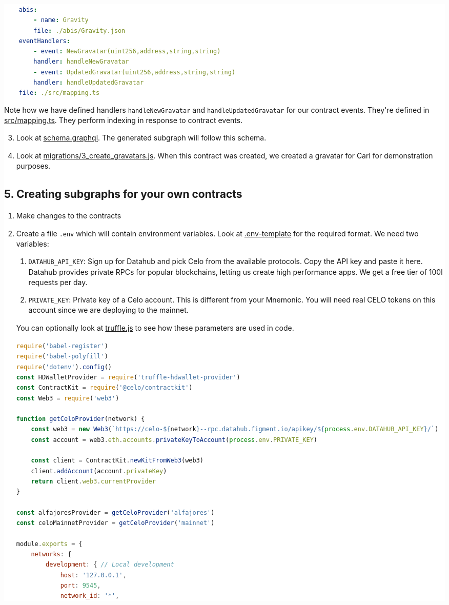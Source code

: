    ```yml
       abis:
           - name: Gravity
           file: ./abis/Gravity.json
       eventHandlers:
           - event: NewGravatar(uint256,address,string,string)
           handler: handleNewGravatar
           - event: UpdatedGravatar(uint256,address,string,string)
           handler: handleUpdatedGravatar
       file: ./src/mapping.ts
   ```

   Note how we have defined handlers `handleNewGravatar` and `handleUpdatedGravatar` for our contract events. They're defined in [src/mapping.ts](https://github.com/secretshardul/the-graph-celo/blob/master/src/mapping.ts). They perform indexing in response to contract events.

3. Look at [schema.graphql](https://github.com/secretshardul/the-graph-celo/blob/master/schema.graphql). The generated subgraph will follow this schema.

4. Look at [migrations/3_create_gravatars.js](https://github.com/secretshardul/the-graph-celo/blob/master/migrations/3_create_gravatars.js). When this contract was created, we created a gravatar for Carl for demonstration purposes.

## 5. Creating subgraphs for your own contracts

1. Make changes to the contracts

2. Create a file `.env` which will contain environment variables. Look at [.env-template](https://github.com/secretshardul/the-graph-celo/blob/master/.env-template) for the required format. We need two variables:

   1. `DATAHUB_API_KEY`: Sign up for Datahub and pick Celo from the available protocols. Copy the API key and paste it here. Datahub provides private RPCs for popular blockchains, letting us create high performance apps. We get a free tier of 100l requests per day.

   2. `PRIVATE_KEY`: Private key of a Celo account. This is different from your Mnemonic. You will need real CELO tokens on this account since we are deploying to the mainnet.

   You can optionally look at [truffle.js](https://github.com/secretshardul/the-graph-celo/blob/master/truffle.js) to see how these parameters are used in code.

   ```js
   require('babel-register')
   require('babel-polyfill')
   require('dotenv').config()
   const HDWalletProvider = require('truffle-hdwallet-provider')
   const ContractKit = require('@celo/contractkit')
   const Web3 = require('web3')

   function getCeloProvider(network) {
       const web3 = new Web3(`https://celo-${network}--rpc.datahub.figment.io/apikey/${process.env.DATAHUB_API_KEY}/`)
       const account = web3.eth.accounts.privateKeyToAccount(process.env.PRIVATE_KEY)

       const client = ContractKit.newKitFromWeb3(web3)
       client.addAccount(account.privateKey)
       return client.web3.currentProvider
   }

   const alfajoresProvider = getCeloProvider('alfajores')
   const celoMainnetProvider = getCeloProvider('mainnet')

   module.exports = {
       networks: {
           development: { // Local development
               host: '127.0.0.1',
               port: 9545,
               network_id: '*',
   ```